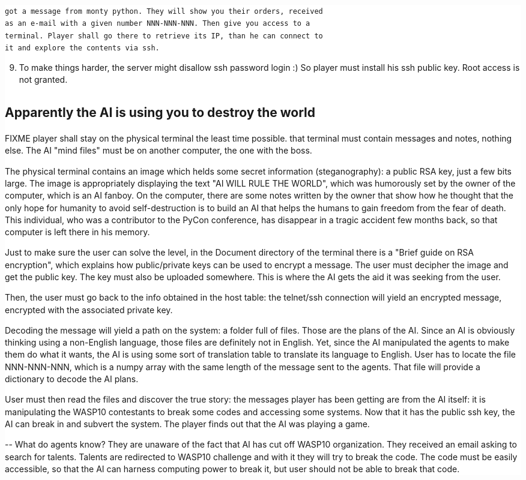     got a message from monty python. They will show you their orders, received
	as an e-mail with a given number NNN-NNN-NNN. Then give you access to a
	terminal. Player shall go there to retrieve its IP, than he can connect to
	it and explore the contents via ssh.
 9. To make things harder, the server might disallow ssh password login :)
	So player must install his ssh public key. Root access is not granted.

## Apparently the AI is using you to destroy the world

FIXME player shall stay on the physical terminal the least time possible.
      that terminal must contain messages and notes, nothing else.
	  The AI "mind files" must be on another computer, the one with the boss.

The physical terminal contains an image which helds some secret information
(steganography): a public RSA key, just a few bits large.
The image is appropriately displaying the text "AI WILL RULE THE WORLD", which
was humorously set by the owner of the computer, which is an AI fanboy. On the
computer, there are some notes written by the owner that show how he thought
that the only hope for humanity to avoid self-destruction is to build an AI
that helps the humans to gain freedom from the fear of death.
This individual, who was a contributor to the PyCon conference, has disappear
in a tragic accident few months back, so that computer is left there in his
memory.

Just to make sure the user can solve the level, in the Document directory of
the terminal there is a "Brief guide on RSA encryption", which explains how
public/private keys can be used to encrypt a message.
The user must decipher the image and get the public key. The key must also be
uploaded somewhere. This is where the AI gets the aid it was seeking from
the user.

Then, the user must go back to the info obtained in the host table:
the telnet/ssh connection will yield an encrypted message, encrypted with the
associated private key.

Decoding the message will yield a path on the system: a folder full of files.
Those are the plans of the AI. Since an AI is obviously thinking using a
non-English language, those files are definitely not in English. Yet, since the
AI manipulated the agents to make them do what it wants, the AI is using some
sort of translation table to translate its language to English.
User has to locate the file NNN-NNN-NNN, which is a numpy array with the same
length of the message sent to the agents. That file will provide a dictionary
to decode the AI plans.

User must then read the files and discover the true story: the messages player
has been getting are from the AI itself: it is manipulating the WASP10
contestants to break some codes and accessing some systems. Now that it has the
public ssh key, the AI can break in and subvert the system. The player finds
out that the AI was playing a game.

--
What do agents know? They are unaware of the fact that AI has cut off WASP10
organization. They received an email asking to search for talents.
Talents are redirected to WASP10 challenge and with it they will try to break
the code.
The code must be easily accessible, so that the AI can harness computing power
to break it, but user should not be able to break that code.
